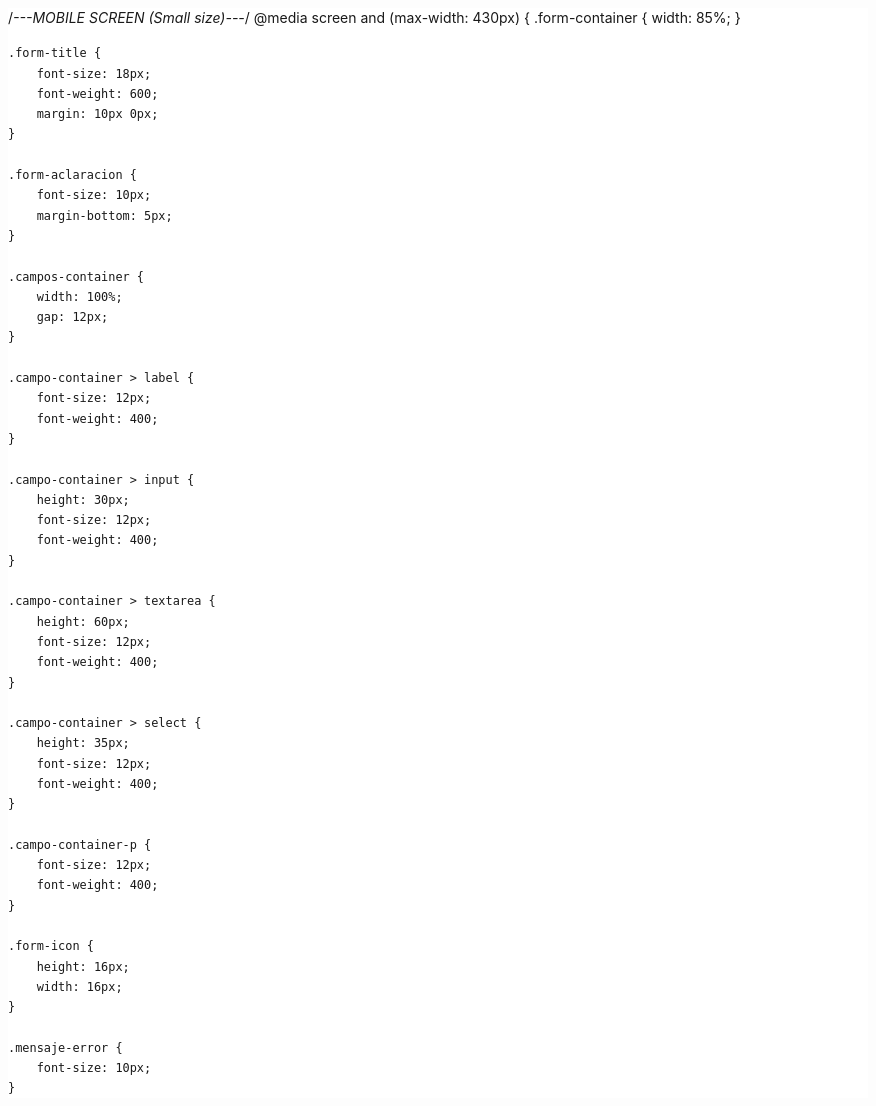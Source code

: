 /*---MOBILE SCREEN (Small size)---*/
@media screen and (max-width: 430px) {
	.form-container {
		width: 85%;
	}

	.form-title {
		font-size: 18px;
		font-weight: 600;
		margin: 10px 0px;
	}

	.form-aclaracion {
		font-size: 10px;
		margin-bottom: 5px;
	}

	.campos-container {
		width: 100%;
		gap: 12px;
	}

	.campo-container > label {
		font-size: 12px;
		font-weight: 400;
	}

	.campo-container > input {
		height: 30px;
		font-size: 12px;
		font-weight: 400;
	}

	.campo-container > textarea {
		height: 60px;
		font-size: 12px;
		font-weight: 400;
	}

	.campo-container > select {
		height: 35px;
		font-size: 12px;
		font-weight: 400;
	}

	.campo-container-p {
		font-size: 12px;
		font-weight: 400;
	}

	.form-icon {
		height: 16px;
		width: 16px;
	}

	.mensaje-error {
		font-size: 10px;
	}
